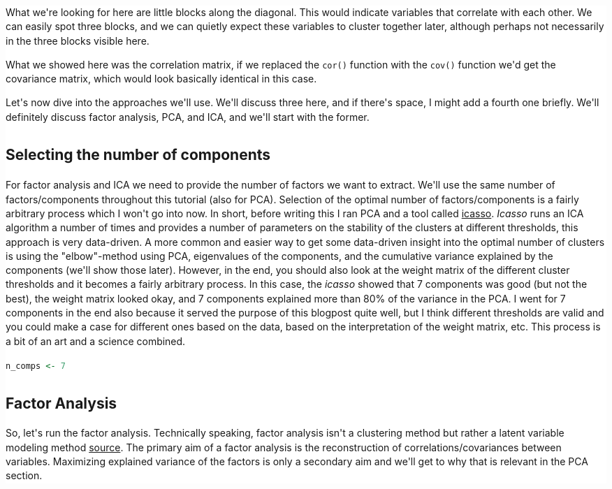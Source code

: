 What we're looking for here are little blocks along the diagonal. This
would indicate variables that correlate with each other. We can easily
spot three blocks, and we can quietly expect these variables to cluster
together later, although perhaps not necessarily in the three blocks
visible here.

What we showed here was the correlation matrix, if we replaced the
`cor()` function with the `cov()` function we'd get the covariance
matrix, which would look basically identical in this case.

Let's now dive into the approaches we'll use. We'll discuss three here,
and if there's space, I might add a fourth one briefly. We'll definitely
discuss factor analysis, PCA, and ICA, and we'll start with the former.

## Selecting the number of components

For factor analysis and ICA we need to provide the number of factors we
want to extract. We'll use the same number of factors/components
throughout this tutorial (also for PCA). Selection of the optimal number
of factors/components is a fairly arbitrary process which I won't go
into now. In short, before writing this I ran PCA and a tool called
[icasso](https://research.ics.aalto.fi/ica/icasso/). *Icasso* runs an
ICA algorithm a number of times and provides a number of parameters on
the stability of the clusters at different thresholds, this approach is
very data-driven. A more common and easier way to get some data-driven
insight into the optimal number of clusters is using the "elbow"-method
using PCA, eigenvalues of the components, and the cumulative variance
explained by the components (we'll show those later). However, in the
end, you should also look at the weight matrix of the different cluster
thresholds and it becomes a fairly arbitrary process. In this case, the
*icasso* showed that 7 components was good (but not the best), the
weight matrix looked okay, and 7 components explained more than 80% of
the variance in the PCA. I went for 7 components in the end also because
it served the purpose of this blogpost quite well, but I think different
thresholds are valid and you could make a case for different ones based
on the data, based on the interpretation of the weight matrix, etc. This
process is a bit of an art and a science combined.

``` r
n_comps <- 7
```

## Factor Analysis

So, let's run the factor analysis. Technically speaking, factor analysis
isn't a clustering method but rather a latent variable modeling method
[source](https://stats.stackexchange.com/questions/241726/understanding-exploratory-factor-analysis-some-points-for-clarification).
The primary aim of a factor analysis is the reconstruction of
correlations/covariances between variables. Maximizing explained
variance of the factors is only a secondary aim and we'll get to why
that is relevant in the PCA section.
